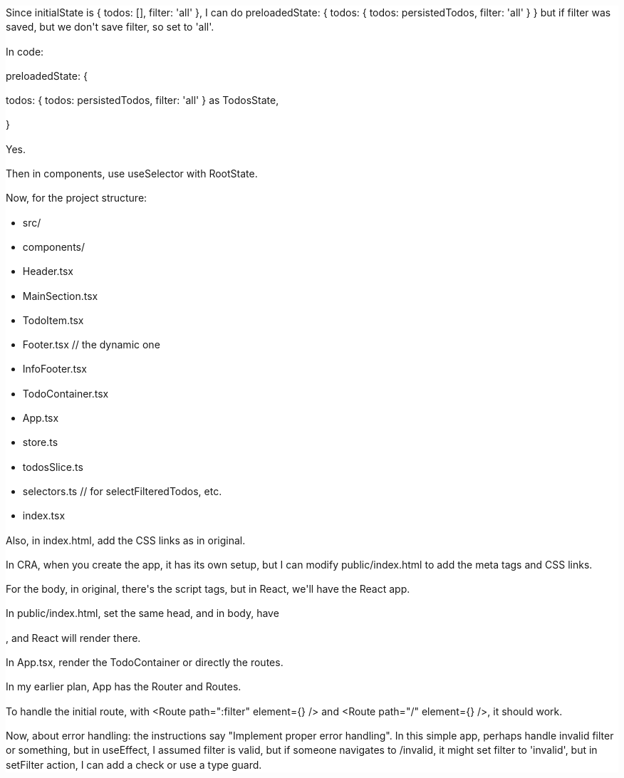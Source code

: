 Since initialState is { todos: [], filter: 'all' }, I can do preloadedState: { todos: { todos: persistedTodos, filter: 'all' } } but if filter was saved, but we don't save filter, so set to 'all'.

In code:

preloadedState: {

todos: { todos: persistedTodos, filter: 'all' } as TodosState,

}

Yes.

Then in components, use useSelector with RootState.

Now, for the project structure:

- src/

- components/

- Header.tsx

- MainSection.tsx

- TodoItem.tsx

- Footer.tsx // the dynamic one

- InfoFooter.tsx

- TodoContainer.tsx

- App.tsx

- store.ts

- todosSlice.ts

- selectors.ts // for selectFilteredTodos, etc.

- index.tsx

Also, in index.html, add the CSS links as in original.

In CRA, when you create the app, it has its own setup, but I can modify public/index.html to add the meta tags and CSS links.

For the body, in original, there's the script tags, but in React, we'll have the React app.

In public/index.html, set the same head, and in body, have <div id="root"></div>, and React will render there.

In App.tsx, render the TodoContainer or directly the routes.

In my earlier plan, App has the Router and Routes.

To handle the initial route, with <Route path=":filter" element={<TodoContainer />} /> and <Route path="/" element={<Navigate to="/all" />} />, it should work.

Now, about error handling: the instructions say "Implement proper error handling". In this simple app, perhaps handle invalid filter or something, but in useEffect, I assumed filter is valid, but if someone navigates to /invalid, it might set filter to 'invalid', but in setFilter action, I can add a check or use a type guard.

